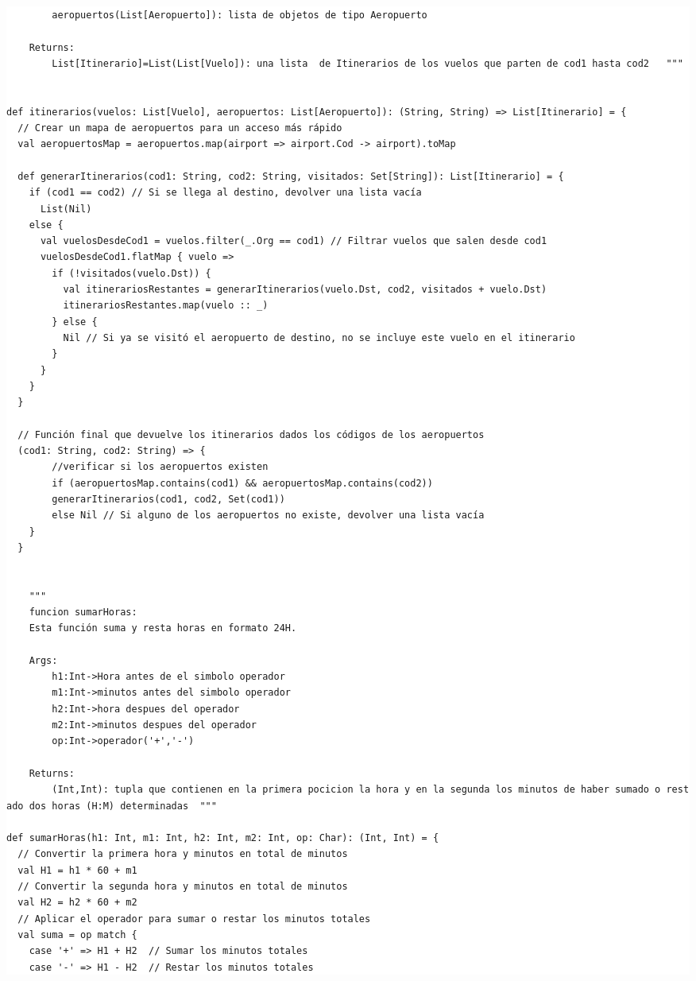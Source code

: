 ```
        aeropuertos(List[Aeropuerto]): lista de objetos de tipo Aeropuerto

    Returns:
        List[Itinerario]=List(List[Vuelo]): una lista  de Itinerarios de los vuelos que parten de cod1 hasta cod2   """


def itinerarios(vuelos: List[Vuelo], aeropuertos: List[Aeropuerto]): (String, String) => List[Itinerario] = {
  // Crear un mapa de aeropuertos para un acceso más rápido
  val aeropuertosMap = aeropuertos.map(airport => airport.Cod -> airport).toMap

  def generarItinerarios(cod1: String, cod2: String, visitados: Set[String]): List[Itinerario] = {
    if (cod1 == cod2) // Si se llega al destino, devolver una lista vacía
      List(Nil)
    else {
      val vuelosDesdeCod1 = vuelos.filter(_.Org == cod1) // Filtrar vuelos que salen desde cod1
      vuelosDesdeCod1.flatMap { vuelo =>
        if (!visitados(vuelo.Dst)) {
          val itinerariosRestantes = generarItinerarios(vuelo.Dst, cod2, visitados + vuelo.Dst)
          itinerariosRestantes.map(vuelo :: _)
        } else {
          Nil // Si ya se visitó el aeropuerto de destino, no se incluye este vuelo en el itinerario
        }
      }
    }
  }

  // Función final que devuelve los itinerarios dados los códigos de los aeropuertos
  (cod1: String, cod2: String) => {
        //verificar si los aeropuertos existen
        if (aeropuertosMap.contains(cod1) && aeropuertosMap.contains(cod2))
        generarItinerarios(cod1, cod2, Set(cod1))
        else Nil // Si alguno de los aeropuertos no existe, devolver una lista vacía
    }
  }


    """
    funcion sumarHoras:
    Esta función suma y resta horas en formato 24H.

    Args:
        h1:Int->Hora antes de el simbolo operador
        m1:Int->minutos antes del simbolo operador
        h2:Int->hora despues del operador
        m2:Int->minutos despues del operador
        op:Int->operador('+','-')

    Returns:
        (Int,Int): tupla que contienen en la primera pocicion la hora y en la segunda los minutos de haber sumado o restado dos horas (H:M) determinadas  """

def sumarHoras(h1: Int, m1: Int, h2: Int, m2: Int, op: Char): (Int, Int) = {
  // Convertir la primera hora y minutos en total de minutos
  val H1 = h1 * 60 + m1 
  // Convertir la segunda hora y minutos en total de minutos
  val H2 = h2 * 60 + m2 
  // Aplicar el operador para sumar o restar los minutos totales
  val suma = op match {
    case '+' => H1 + H2  // Sumar los minutos totales
    case '-' => H1 - H2  // Restar los minutos totales
```